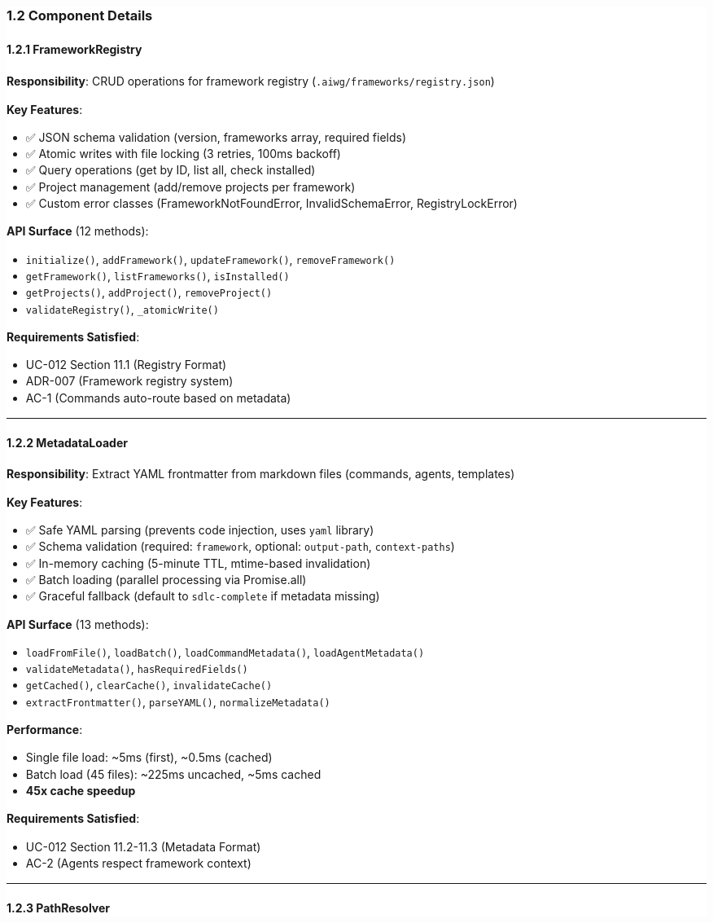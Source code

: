 
### 1.2 Component Details

#### 1.2.1 FrameworkRegistry

**Responsibility**: CRUD operations for framework registry (`.aiwg/frameworks/registry.json`)

**Key Features**:
- ✅ JSON schema validation (version, frameworks array, required fields)
- ✅ Atomic writes with file locking (3 retries, 100ms backoff)
- ✅ Query operations (get by ID, list all, check installed)
- ✅ Project management (add/remove projects per framework)
- ✅ Custom error classes (FrameworkNotFoundError, InvalidSchemaError, RegistryLockError)

**API Surface** (12 methods):
- `initialize()`, `addFramework()`, `updateFramework()`, `removeFramework()`
- `getFramework()`, `listFrameworks()`, `isInstalled()`
- `getProjects()`, `addProject()`, `removeProject()`
- `validateRegistry()`, `_atomicWrite()`

**Requirements Satisfied**:
- UC-012 Section 11.1 (Registry Format)
- ADR-007 (Framework registry system)
- AC-1 (Commands auto-route based on metadata)

---

#### 1.2.2 MetadataLoader

**Responsibility**: Extract YAML frontmatter from markdown files (commands, agents, templates)

**Key Features**:
- ✅ Safe YAML parsing (prevents code injection, uses `yaml` library)
- ✅ Schema validation (required: `framework`, optional: `output-path`, `context-paths`)
- ✅ In-memory caching (5-minute TTL, mtime-based invalidation)
- ✅ Batch loading (parallel processing via Promise.all)
- ✅ Graceful fallback (default to `sdlc-complete` if metadata missing)

**API Surface** (13 methods):
- `loadFromFile()`, `loadBatch()`, `loadCommandMetadata()`, `loadAgentMetadata()`
- `validateMetadata()`, `hasRequiredFields()`
- `getCached()`, `clearCache()`, `invalidateCache()`
- `extractFrontmatter()`, `parseYAML()`, `normalizeMetadata()`

**Performance**:
- Single file load: ~5ms (first), ~0.5ms (cached)
- Batch load (45 files): ~225ms uncached, ~5ms cached
- **45x cache speedup**

**Requirements Satisfied**:
- UC-012 Section 11.2-11.3 (Metadata Format)
- AC-2 (Agents respect framework context)

---

#### 1.2.3 PathResolver
